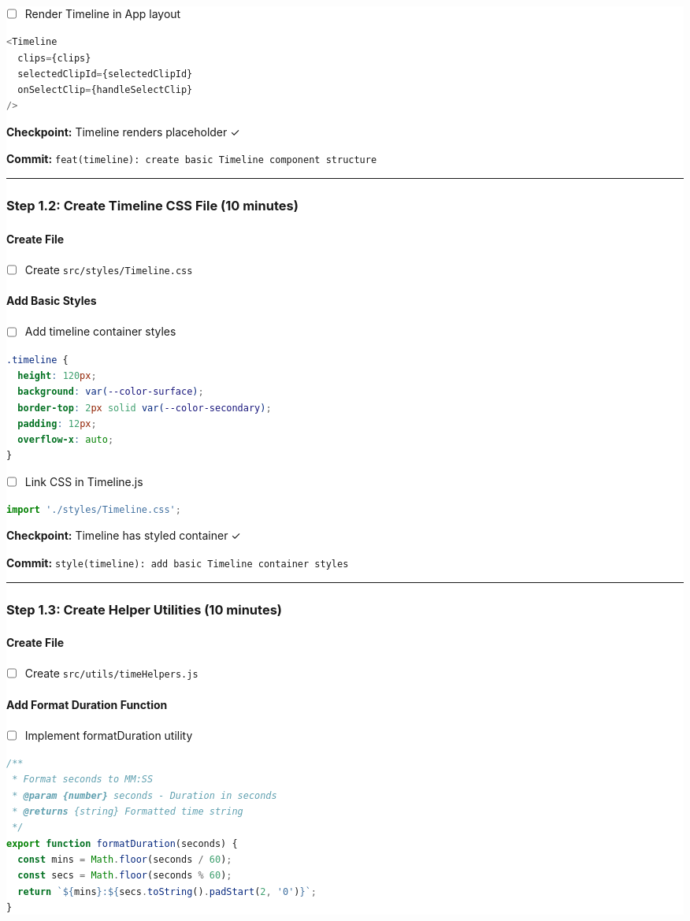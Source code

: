 - [ ] Render Timeline in App layout
```javascript
<Timeline
  clips={clips}
  selectedClipId={selectedClipId}
  onSelectClip={handleSelectClip}
/>
```

**Checkpoint:** Timeline renders placeholder ✓

**Commit:** `feat(timeline): create basic Timeline component structure`

---

### Step 1.2: Create Timeline CSS File (10 minutes)

#### Create File
- [ ] Create `src/styles/Timeline.css`

#### Add Basic Styles
- [ ] Add timeline container styles
```css
.timeline {
  height: 120px;
  background: var(--color-surface);
  border-top: 2px solid var(--color-secondary);
  padding: 12px;
  overflow-x: auto;
}
```

- [ ] Link CSS in Timeline.js
```javascript
import './styles/Timeline.css';
```

**Checkpoint:** Timeline has styled container ✓

**Commit:** `style(timeline): add basic Timeline container styles`

---

### Step 1.3: Create Helper Utilities (10 minutes)

#### Create File
- [ ] Create `src/utils/timeHelpers.js`

#### Add Format Duration Function
- [ ] Implement formatDuration utility
```javascript
/**
 * Format seconds to MM:SS
 * @param {number} seconds - Duration in seconds
 * @returns {string} Formatted time string
 */
export function formatDuration(seconds) {
  const mins = Math.floor(seconds / 60);
  const secs = Math.floor(seconds % 60);
  return `${mins}:${secs.toString().padStart(2, '0')}`;
}
```
